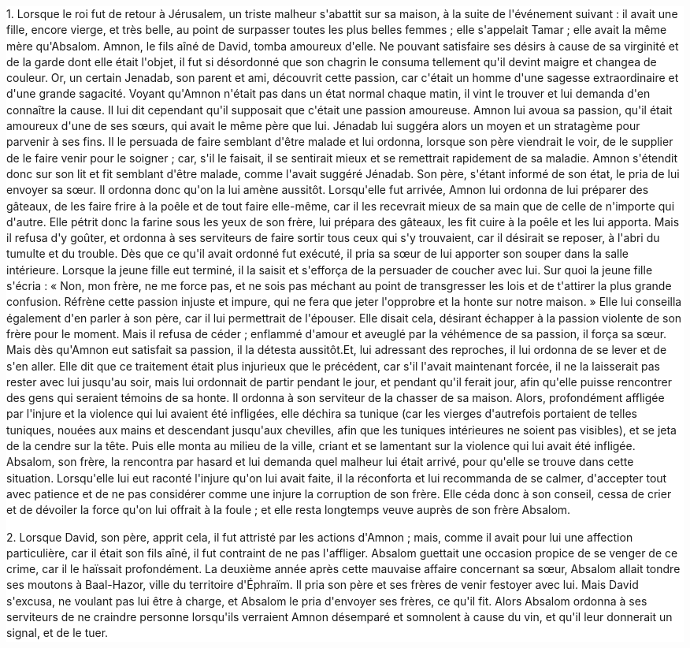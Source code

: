 <a id="v8_1"></a>1\. Lorsque le roi fut de retour à Jérusalem, un triste malheur s'abattit sur sa maison, à la suite de l'événement suivant : il avait une fille, encore vierge, et très belle, au point de surpasser toutes les plus belles femmes ; elle s'appelait Tamar ; elle avait la même mère qu'Absalom. Amnon, le fils aîné de David, tomba amoureux d'elle. Ne pouvant satisfaire ses désirs à cause de sa virginité et de la garde dont elle était l'objet, il fut si désordonné que son chagrin le consuma tellement qu'il devint maigre et changea de couleur. Or, un certain Jenadab, son parent et ami, découvrit cette passion, car c'était un homme d'une sagesse extraordinaire et d'une grande sagacité. Voyant qu'Amnon n'était pas dans un état normal chaque matin, il vint le trouver et lui demanda d'en connaître la cause. Il lui dit cependant qu'il supposait que c'était une passion amoureuse. Amnon lui avoua sa passion, qu'il était amoureux d'une de ses sœurs, qui avait le même père que lui. Jénadab lui suggéra alors un moyen et un stratagème pour parvenir à ses fins. Il le persuada de faire semblant d'être malade et lui ordonna, lorsque son père viendrait le voir, de le supplier de le faire venir pour le soigner ; car, s'il le faisait, il se sentirait mieux et se remettrait rapidement de sa maladie. Amnon s'étendit donc sur son lit et fit semblant d'être malade, comme l'avait suggéré Jénadab. Son père, s'étant informé de son état, le pria de lui envoyer sa sœur. Il ordonna donc qu'on la lui amène aussitôt. Lorsqu'elle fut arrivée, Amnon lui ordonna de lui préparer des gâteaux, de les faire frire à la poêle et de tout faire elle-même, car il les recevrait mieux de sa main que de celle de n'importe qui d'autre. Elle pétrit donc la farine sous les yeux de son frère, lui prépara des gâteaux, les fit cuire à la poêle et les lui apporta. Mais il refusa d'y goûter, et ordonna à ses serviteurs de faire sortir tous ceux qui s'y trouvaient, car il désirait se reposer, à l'abri du tumulte et du trouble. Dès que ce qu'il avait ordonné fut exécuté, il pria sa sœur de lui apporter son souper dans la salle intérieure. Lorsque la jeune fille eut terminé, il la saisit et s'efforça de la persuader de coucher avec lui. Sur quoi la jeune fille s'écria : « Non, mon frère, ne me force pas, et ne sois pas méchant au point de transgresser les lois et de t'attirer la plus grande confusion. Réfrène cette passion injuste et impure, qui ne fera que jeter l'opprobre et la honte sur notre maison. » Elle lui conseilla également d'en parler à son père, car il lui permettrait de l'épouser. Elle disait cela, désirant échapper à la passion violente de son frère pour le moment. Mais il refusa de céder ; enflammé d'amour et aveuglé par la véhémence de sa passion, il força sa sœur. Mais dès qu'Amnon eut satisfait sa passion, il la détesta aussitôt.Et, lui adressant des reproches, il lui ordonna de se lever et de s'en aller. Elle dit que ce traitement était plus injurieux que le précédent, car s'il l'avait maintenant forcée, il ne la laisserait pas rester avec lui jusqu'au soir, mais lui ordonnait de partir pendant le jour, et pendant qu'il ferait jour, afin qu'elle puisse rencontrer des gens qui seraient témoins de sa honte. Il ordonna à son serviteur de la chasser de sa maison. Alors, profondément affligée par l'injure et la violence qui lui avaient été infligées, elle déchira sa tunique (car les vierges d'autrefois portaient de telles tuniques, nouées aux mains et descendant jusqu'aux chevilles, afin que les tuniques intérieures ne soient pas visibles), et se jeta de la cendre sur la tête. Puis elle monta au milieu de la ville, criant et se lamentant sur la violence qui lui avait été infligée. Absalom, son frère, la rencontra par hasard et lui demanda quel malheur lui était arrivé, pour qu'elle se trouve dans cette situation. Lorsqu'elle lui eut raconté l'injure qu'on lui avait faite, il la réconforta et lui recommanda de se calmer, d'accepter tout avec patience et de ne pas considérer comme une injure la corruption de son frère. Elle céda donc à son conseil, cessa de crier et de dévoiler la force qu'on lui offrait à la foule ; et elle resta longtemps veuve auprès de son frère Absalom.

<a id="v8_2"></a>2\. Lorsque David, son père, apprit cela, il fut attristé par les actions d'Amnon ; mais, comme il avait pour lui une affection particulière, car il était son fils aîné, il fut contraint de ne pas l'affliger. Absalom guettait une occasion propice de se venger de ce crime, car il le haïssait profondément. La deuxième année après cette mauvaise affaire concernant sa sœur, Absalom allait tondre ses moutons à Baal-Hazor, ville du territoire d'Éphraïm. Il pria son père et ses frères de venir festoyer avec lui. Mais David s'excusa, ne voulant pas lui être à charge, et Absalom le pria d'envoyer ses frères, ce qu'il fit. Alors Absalom ordonna à ses serviteurs de ne craindre personne lorsqu'ils verraient Amnon désemparé et somnolent à cause du vin, et qu'il leur donnerait un signal, et de le tuer.
